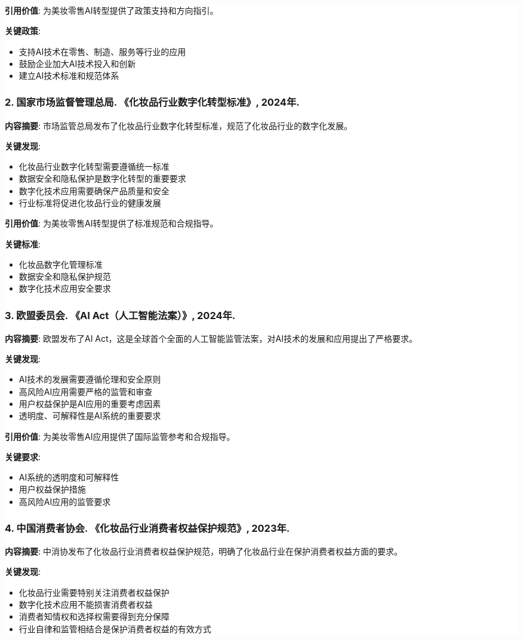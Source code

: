 **引用价值**: 
为美妆零售AI转型提供了政策支持和方向指引。

**关键政策**:
- 支持AI技术在零售、制造、服务等行业的应用
- 鼓励企业加大AI技术投入和创新
- 建立AI技术标准和规范体系

### 2. 国家市场监督管理总局. 《化妆品行业数字化转型标准》, 2024年.

**内容摘要**: 
市场监管总局发布了化妆品行业数字化转型标准，规范了化妆品行业的数字化发展。

**关键发现**:
- 化妆品行业数字化转型需要遵循统一标准
- 数据安全和隐私保护是数字化转型的重要要求
- 数字化技术应用需要确保产品质量和安全
- 行业标准将促进化妆品行业的健康发展

**引用价值**: 
为美妆零售AI转型提供了标准规范和合规指导。

**关键标准**:
- 化妆品数字化管理标准
- 数据安全和隐私保护规范
- 数字化技术应用安全要求

### 3. 欧盟委员会. 《AI Act（人工智能法案）》, 2024年.

**内容摘要**: 
欧盟发布了AI Act，这是全球首个全面的人工智能监管法案，对AI技术的发展和应用提出了严格要求。

**关键发现**:
- AI技术的发展需要遵循伦理和安全原则
- 高风险AI应用需要严格的监管和审查
- 用户权益保护是AI应用的重要考虑因素
- 透明度、可解释性是AI系统的重要要求

**引用价值**: 
为美妆零售AI应用提供了国际监管参考和合规指导。

**关键要求**:
- AI系统的透明度和可解释性
- 用户权益保护措施
- 高风险AI应用的监管要求

### 4. 中国消费者协会. 《化妆品行业消费者权益保护规范》, 2023年.

**内容摘要**: 
中消协发布了化妆品行业消费者权益保护规范，明确了化妆品行业在保护消费者权益方面的要求。

**关键发现**:
- 化妆品行业需要特别关注消费者权益保护
- 数字化技术应用不能损害消费者权益
- 消费者知情权和选择权需要得到充分保障
- 行业自律和监管相结合是保护消费者权益的有效方式
